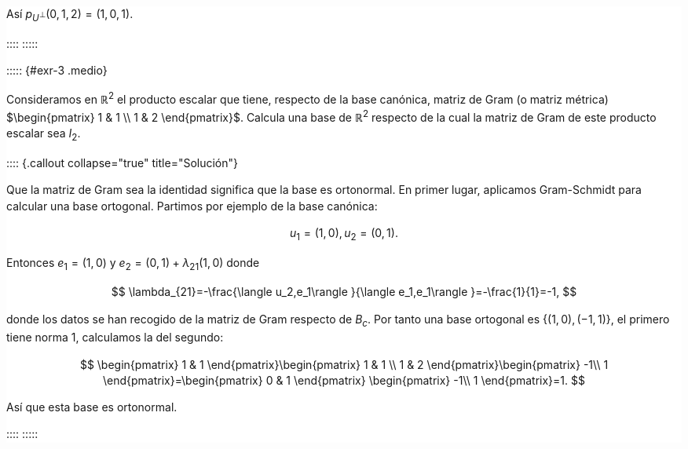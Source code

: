 Así $p_{U^{\perp}}(0,1,2)=(1,0,1)$.

::::
:::::


::::: {#exr-3 .medio}

Consideramos en $\mathbb{R}^{2}$ el producto escalar que tiene, respecto de la base canónica, matriz de Gram (o matriz métrica)
$\begin{pmatrix}
1 & 1 \\
1 & 2
\end{pmatrix}$. Calcula una base de $\mathbb{R}^{2}$ respecto de la cual la matriz de Gram de este producto escalar sea $I_2$.

:::: {.callout collapse="true" title="Solución"}

Que la matriz de Gram sea la identidad significa que la base es ortonormal. En primer lugar, aplicamos Gram-Schmidt para calcular una base ortogonal. Partimos por ejemplo de la base canónica:

$$
u_1=(1,0), u_2=(0,1).
$$

Entonces $e_1=(1,0)$ y $e_2=(0,1)+\lambda_{21}(1,0)$ donde 

$$
\lambda_{21}=-\frac{\langle u_2,e_1\rangle }{\langle e_1,e_1\rangle }=-\frac{1}{1}=-1,
$$

donde los datos se han recogido de la matriz de Gram respecto de $B_c$. 
Por tanto una base ortogonal es $\{(1,0),(-1,1)\}$, el primero tiene norma 1, calculamos la del segundo:

$$
\begin{pmatrix}
1 & 1
\end{pmatrix}\begin{pmatrix}
1 & 1 \\
1 & 2
\end{pmatrix}\begin{pmatrix}
-1\\
1
\end{pmatrix}=\begin{pmatrix}
0 & 1
\end{pmatrix} \begin{pmatrix}
-1\\
1
\end{pmatrix}=1.
$$

Así que esta base es ortonormal.

::::
:::::
